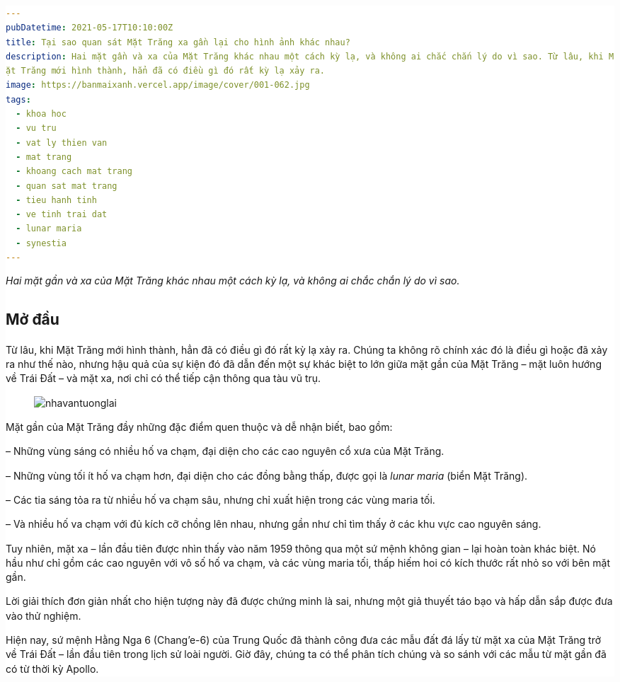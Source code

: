```yaml
---
pubDatetime: 2021-05-17T10:10:00Z
title: Tại sao quan sát Mặt Trăng xa gần lại cho hình ảnh khác nhau?
description: Hai mặt gần và xa của Mặt Trăng khác nhau một cách kỳ lạ, và không ai chắc chắn lý do vì sao. Từ lâu, khi Mặt Trăng mới hình thành, hẳn đã có điều gì đó rất kỳ lạ xảy ra.
image: https://banmaixanh.vercel.app/image/cover/001-062.jpg
tags:
  - khoa hoc
  - vu tru
  - vat ly thien van
  - mat trang
  - khoang cach mat trang
  - quan sat mat trang
  - tieu hanh tinh
  - ve tinh trai dat
  - lunar maria
  - synestia
---
```


_Hai mặt gần và xa của Mặt Trăng khác nhau một cách kỳ lạ, và không ai chắc chắn lý do vì sao._

## Mở đầu

Từ lâu, khi Mặt Trăng mới hình thành, hẳn đã có điều gì đó rất kỳ lạ xảy ra. Chúng ta không rõ chính xác đó là điều gì hoặc đã xảy ra như thế nào, nhưng hậu quả của sự kiện đó đã dẫn đến một sự khác biệt to lớn giữa mặt gần của Mặt Trăng – mặt luôn hướng về Trái Đất – và mặt xa, nơi chỉ có thể tiếp cận thông qua tàu vũ trụ.

<figure><img src="https://banmaixanh.vercel.app/image/article/be-mat-mat-trang-01.jpg" alt="nhavantuonglai" title="nhavantuonglai" height=100% width=100%><figcaption><p></p></figcaption></figure>

Mặt gần của Mặt Trăng đầy những đặc điểm quen thuộc và dễ nhận biết, bao gồm:

– Những vùng sáng có nhiều hố va chạm, đại diện cho các cao nguyên cổ xưa của Mặt Trăng.

– Những vùng tối ít hố va chạm hơn, đại diện cho các đồng bằng thấp, được gọi là _lunar maria_ (biển Mặt Trăng).

– Các tia sáng tỏa ra từ nhiều hố va chạm sâu, nhưng chỉ xuất hiện trong các vùng maria tối.

– Và nhiều hố va chạm với đủ kích cỡ chồng lên nhau, nhưng gần như chỉ tìm thấy ở các khu vực cao nguyên sáng.

Tuy nhiên, mặt xa – lần đầu tiên được nhìn thấy vào năm 1959 thông qua một sứ mệnh không gian – lại hoàn toàn khác biệt. Nó hầu như chỉ gồm các cao nguyên với vô số hố va chạm, và các vùng maria tối, thấp hiếm hoi có kích thước rất nhỏ so với bên mặt gần.

Lời giải thích đơn giản nhất cho hiện tượng này đã được chứng minh là sai, nhưng một giả thuyết táo bạo và hấp dẫn sắp được đưa vào thử nghiệm.

Hiện nay, sứ mệnh Hằng Nga 6 (Chang’e-6) của Trung Quốc đã thành công đưa các mẫu đất đá lấy từ mặt xa của Mặt Trăng trở về Trái Đất – lần đầu tiên trong lịch sử loài người. Giờ đây, chúng ta có thể phân tích chúng và so sánh với các mẫu từ mặt gần đã có từ thời kỳ Apollo.
